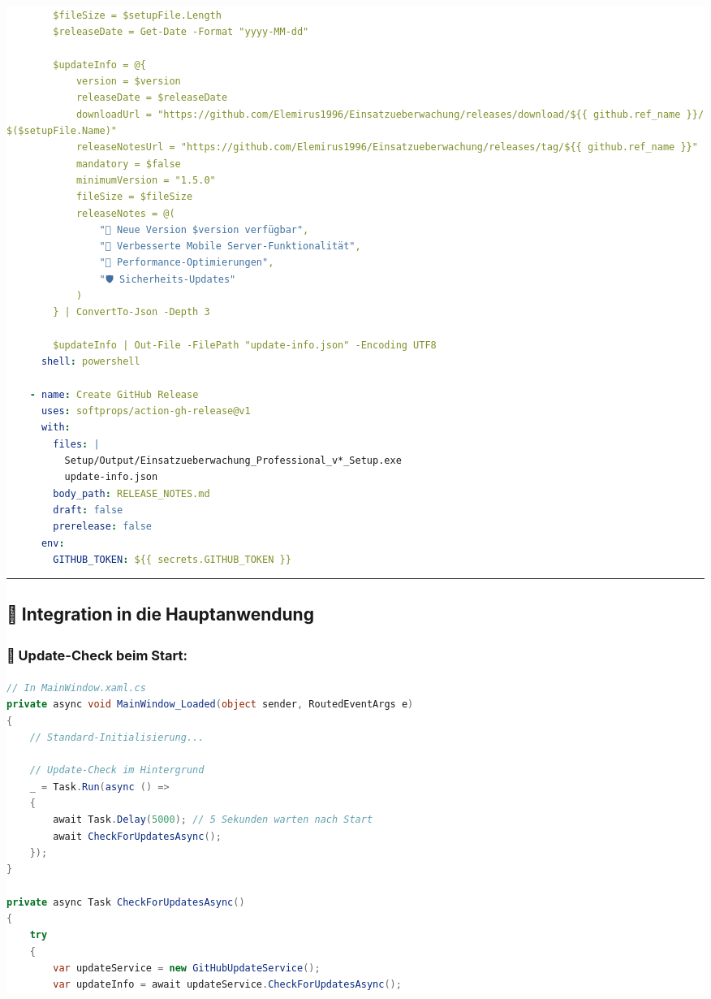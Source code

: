 ```yaml
        $fileSize = $setupFile.Length
        $releaseDate = Get-Date -Format "yyyy-MM-dd"
        
        $updateInfo = @{
            version = $version
            releaseDate = $releaseDate
            downloadUrl = "https://github.com/Elemirus1996/Einsatzueberwachung/releases/download/${{ github.ref_name }}/$($setupFile.Name)"
            releaseNotesUrl = "https://github.com/Elemirus1996/Einsatzueberwachung/releases/tag/${{ github.ref_name }}"
            mandatory = $false
            minimumVersion = "1.5.0"
            fileSize = $fileSize
            releaseNotes = @(
                "🚀 Neue Version $version verfügbar",
                "📱 Verbesserte Mobile Server-Funktionalität",
                "🔧 Performance-Optimierungen",
                "🛡️ Sicherheits-Updates"
            )
        } | ConvertTo-Json -Depth 3
        
        $updateInfo | Out-File -FilePath "update-info.json" -Encoding UTF8
      shell: powershell
    
    - name: Create GitHub Release
      uses: softprops/action-gh-release@v1
      with:
        files: |
          Setup/Output/Einsatzueberwachung_Professional_v*_Setup.exe
          update-info.json
        body_path: RELEASE_NOTES.md
        draft: false
        prerelease: false
      env:
        GITHUB_TOKEN: ${{ secrets.GITHUB_TOKEN }}
```

---

## 🔧 **Integration in die Hauptanwendung**

### **📱 Update-Check beim Start:**

```csharp
// In MainWindow.xaml.cs
private async void MainWindow_Loaded(object sender, RoutedEventArgs e)
{
    // Standard-Initialisierung...
    
    // Update-Check im Hintergrund
    _ = Task.Run(async () =>
    {
        await Task.Delay(5000); // 5 Sekunden warten nach Start
        await CheckForUpdatesAsync();
    });
}

private async Task CheckForUpdatesAsync()
{
    try
    {
        var updateService = new GitHubUpdateService();
        var updateInfo = await updateService.CheckForUpdatesAsync();
```